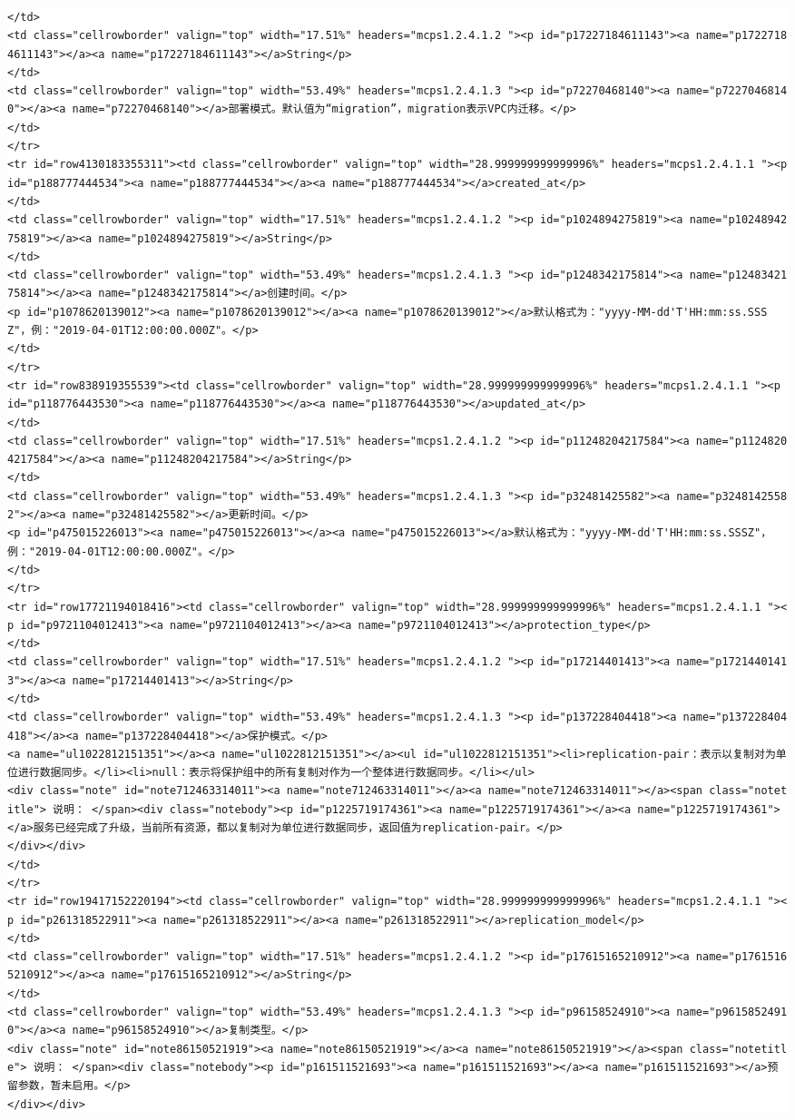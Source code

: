     </td>
    <td class="cellrowborder" valign="top" width="17.51%" headers="mcps1.2.4.1.2 "><p id="p17227184611143"><a name="p17227184611143"></a><a name="p17227184611143"></a>String</p>
    </td>
    <td class="cellrowborder" valign="top" width="53.49%" headers="mcps1.2.4.1.3 "><p id="p72270468140"><a name="p72270468140"></a><a name="p72270468140"></a>部署模式。默认值为“migration”，migration表示VPC内迁移。</p>
    </td>
    </tr>
    <tr id="row4130183355311"><td class="cellrowborder" valign="top" width="28.999999999999996%" headers="mcps1.2.4.1.1 "><p id="p188777444534"><a name="p188777444534"></a><a name="p188777444534"></a>created_at</p>
    </td>
    <td class="cellrowborder" valign="top" width="17.51%" headers="mcps1.2.4.1.2 "><p id="p1024894275819"><a name="p1024894275819"></a><a name="p1024894275819"></a>String</p>
    </td>
    <td class="cellrowborder" valign="top" width="53.49%" headers="mcps1.2.4.1.3 "><p id="p1248342175814"><a name="p1248342175814"></a><a name="p1248342175814"></a>创建时间。</p>
    <p id="p1078620139012"><a name="p1078620139012"></a><a name="p1078620139012"></a>默认格式为："yyyy-MM-dd'T'HH:mm:ss.SSSZ"，例："2019-04-01T12:00:00.000Z"。</p>
    </td>
    </tr>
    <tr id="row838919355539"><td class="cellrowborder" valign="top" width="28.999999999999996%" headers="mcps1.2.4.1.1 "><p id="p118776443530"><a name="p118776443530"></a><a name="p118776443530"></a>updated_at</p>
    </td>
    <td class="cellrowborder" valign="top" width="17.51%" headers="mcps1.2.4.1.2 "><p id="p11248204217584"><a name="p11248204217584"></a><a name="p11248204217584"></a>String</p>
    </td>
    <td class="cellrowborder" valign="top" width="53.49%" headers="mcps1.2.4.1.3 "><p id="p32481425582"><a name="p32481425582"></a><a name="p32481425582"></a>更新时间。</p>
    <p id="p475015226013"><a name="p475015226013"></a><a name="p475015226013"></a>默认格式为："yyyy-MM-dd'T'HH:mm:ss.SSSZ"，例："2019-04-01T12:00:00.000Z"。</p>
    </td>
    </tr>
    <tr id="row17721194018416"><td class="cellrowborder" valign="top" width="28.999999999999996%" headers="mcps1.2.4.1.1 "><p id="p9721104012413"><a name="p9721104012413"></a><a name="p9721104012413"></a>protection_type</p>
    </td>
    <td class="cellrowborder" valign="top" width="17.51%" headers="mcps1.2.4.1.2 "><p id="p17214401413"><a name="p17214401413"></a><a name="p17214401413"></a>String</p>
    </td>
    <td class="cellrowborder" valign="top" width="53.49%" headers="mcps1.2.4.1.3 "><p id="p137228404418"><a name="p137228404418"></a><a name="p137228404418"></a>保护模式。</p>
    <a name="ul1022812151351"></a><a name="ul1022812151351"></a><ul id="ul1022812151351"><li>replication-pair：表示以复制对为单位进行数据同步。</li><li>null：表示将保护组中的所有复制对作为一个整体进行数据同步。</li></ul>
    <div class="note" id="note712463314011"><a name="note712463314011"></a><a name="note712463314011"></a><span class="notetitle"> 说明： </span><div class="notebody"><p id="p1225719174361"><a name="p1225719174361"></a><a name="p1225719174361"></a>服务已经完成了升级，当前所有资源，都以复制对为单位进行数据同步，返回值为replication-pair。</p>
    </div></div>
    </td>
    </tr>
    <tr id="row19417152220194"><td class="cellrowborder" valign="top" width="28.999999999999996%" headers="mcps1.2.4.1.1 "><p id="p261318522911"><a name="p261318522911"></a><a name="p261318522911"></a>replication_model</p>
    </td>
    <td class="cellrowborder" valign="top" width="17.51%" headers="mcps1.2.4.1.2 "><p id="p17615165210912"><a name="p17615165210912"></a><a name="p17615165210912"></a>String</p>
    </td>
    <td class="cellrowborder" valign="top" width="53.49%" headers="mcps1.2.4.1.3 "><p id="p96158524910"><a name="p96158524910"></a><a name="p96158524910"></a>复制类型。</p>
    <div class="note" id="note86150521919"><a name="note86150521919"></a><a name="note86150521919"></a><span class="notetitle"> 说明： </span><div class="notebody"><p id="p161511521693"><a name="p161511521693"></a><a name="p161511521693"></a>预留参数，暂未启用。</p>
    </div></div>